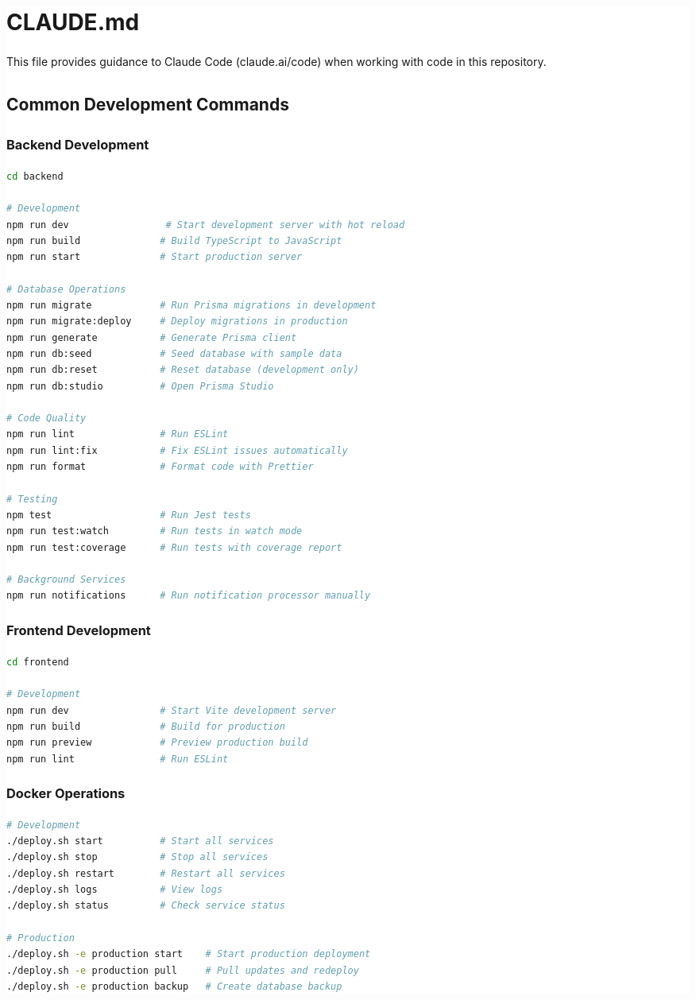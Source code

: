 # CLAUDE.md

This file provides guidance to Claude Code (claude.ai/code) when working with code in this repository.

## Common Development Commands

### Backend Development
```bash
cd backend

# Development
npm run dev                 # Start development server with hot reload
npm run build              # Build TypeScript to JavaScript
npm run start              # Start production server

# Database Operations
npm run migrate            # Run Prisma migrations in development
npm run migrate:deploy     # Deploy migrations in production
npm run generate           # Generate Prisma client
npm run db:seed            # Seed database with sample data
npm run db:reset           # Reset database (development only)
npm run db:studio          # Open Prisma Studio

# Code Quality
npm run lint               # Run ESLint
npm run lint:fix           # Fix ESLint issues automatically
npm run format             # Format code with Prettier

# Testing
npm test                   # Run Jest tests
npm run test:watch         # Run tests in watch mode
npm run test:coverage      # Run tests with coverage report

# Background Services
npm run notifications      # Run notification processor manually
```

### Frontend Development
```bash
cd frontend

# Development
npm run dev                # Start Vite development server
npm run build              # Build for production
npm run preview            # Preview production build
npm run lint               # Run ESLint
```

### Docker Operations
```bash
# Development
./deploy.sh start          # Start all services
./deploy.sh stop           # Stop all services
./deploy.sh restart        # Restart all services
./deploy.sh logs           # View logs
./deploy.sh status         # Check service status

# Production
./deploy.sh -e production start    # Start production deployment
./deploy.sh -e production pull     # Pull updates and redeploy
./deploy.sh -e production backup   # Create database backup
```